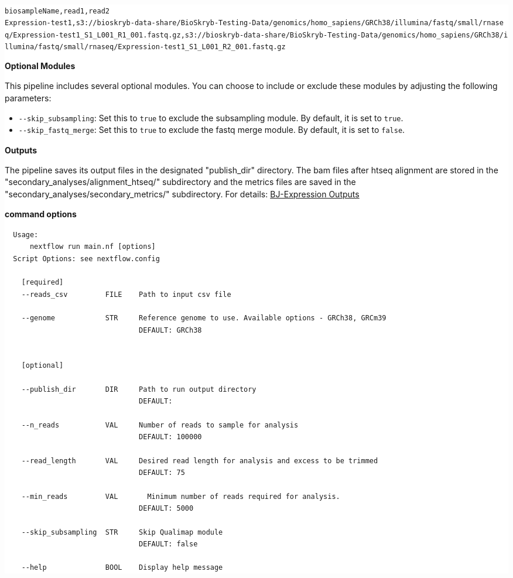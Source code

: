 ```
biosampleName,read1,read2
Expression-test1,s3://bioskryb-data-share/BioSkryb-Testing-Data/genomics/homo_sapiens/GRCh38/illumina/fastq/small/rnaseq/Expression-test1_S1_L001_R1_001.fastq.gz,s3://bioskryb-data-share/BioSkryb-Testing-Data/genomics/homo_sapiens/GRCh38/illumina/fastq/small/rnaseq/Expression-test1_S1_L001_R2_001.fastq.gz
```

**Optional Modules**


This pipeline includes several optional modules. You can choose to include or exclude these modules by adjusting the following parameters:

- `--skip_subsampling`: Set this to `true` to exclude the subsampling module. By default, it is set to `true`.
- `--skip_fastq_merge`: Set this to `true` to exclude the fastq merge module. By default, it is set to `false`.

**Outputs**

The pipeline saves its output files in the designated "publish_dir" directory. The bam files after htseq alignment are stored in the "secondary_analyses/alignment_htseq/" subdirectory and the metrics files are saved in the "secondary_analyses/secondary_metrics/" subdirectory. For details: [BJ-Expression Outputs](https://docs.basejumper.bioskryb.com/pipelines/secondary/bj-dna-qc/1.9.1/docs/#output-directories)

**command options**

```
  Usage:
      nextflow run main.nf [options]
  Script Options: see nextflow.config
  
    [required]
    --reads_csv         FILE    Path to input csv file

    --genome            STR     Reference genome to use. Available options - GRCh38, GRCm39
                                DEFAULT: GRCh38                            
                                
                                
    [optional]
    
    --publish_dir       DIR     Path to run output directory
                                DEFAULT: 
   
    --n_reads           VAL     Number of reads to sample for analysis
                                DEFAULT: 100000

    --read_length       VAL     Desired read length for analysis and excess to be trimmed
                                DEFAULT: 75

    --min_reads         VAL       Minimum number of reads required for analysis.
                                DEFAULT: 5000
                                
    --skip_subsampling  STR     Skip Qualimap module
                                DEFAULT: false
                                
    --help              BOOL    Display help message
```
